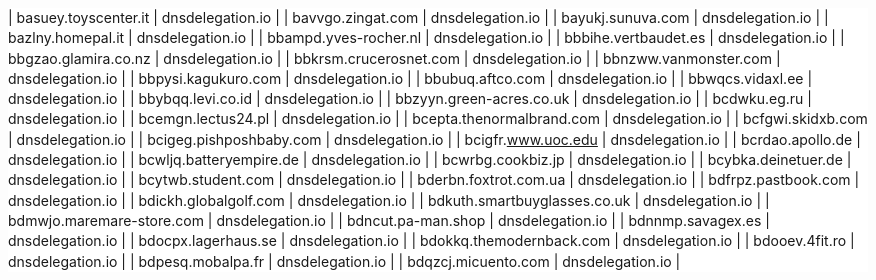 | basuey.toyscenter.it | dnsdelegation.io |
| bavvgo.zingat.com | dnsdelegation.io |
| bayukj.sunuva.com | dnsdelegation.io |
| bazlny.homepal.it | dnsdelegation.io |
| bbampd.yves-rocher.nl | dnsdelegation.io |
| bbbihe.vertbaudet.es | dnsdelegation.io |
| bbgzao.glamira.co.nz | dnsdelegation.io |
| bbkrsm.crucerosnet.com | dnsdelegation.io |
| bbnzww.vanmonster.com | dnsdelegation.io |
| bbpysi.kagukuro.com | dnsdelegation.io |
| bbubuq.aftco.com | dnsdelegation.io |
| bbwqcs.vidaxl.ee | dnsdelegation.io |
| bbybqq.levi.co.id | dnsdelegation.io |
| bbzyyn.green-acres.co.uk | dnsdelegation.io |
| bcdwku.eg.ru | dnsdelegation.io |
| bcemgn.lectus24.pl | dnsdelegation.io |
| bcepta.thenormalbrand.com | dnsdelegation.io |
| bcfgwi.skidxb.com | dnsdelegation.io |
| bcigeg.pishposhbaby.com | dnsdelegation.io |
| bcigfr.www.uoc.edu | dnsdelegation.io |
| bcrdao.apollo.de | dnsdelegation.io |
| bcwljq.batteryempire.de | dnsdelegation.io |
| bcwrbg.cookbiz.jp | dnsdelegation.io |
| bcybka.deinetuer.de | dnsdelegation.io |
| bcytwb.student.com | dnsdelegation.io |
| bderbn.foxtrot.com.ua | dnsdelegation.io |
| bdfrpz.pastbook.com | dnsdelegation.io |
| bdickh.globalgolf.com | dnsdelegation.io |
| bdkuth.smartbuyglasses.co.uk | dnsdelegation.io |
| bdmwjo.maremare-store.com | dnsdelegation.io |
| bdncut.pa-man.shop | dnsdelegation.io |
| bdnnmp.savagex.es | dnsdelegation.io |
| bdocpx.lagerhaus.se | dnsdelegation.io |
| bdokkq.themodernback.com | dnsdelegation.io |
| bdooev.4fit.ro | dnsdelegation.io |
| bdpesq.mobalpa.fr | dnsdelegation.io |
| bdqzcj.micuento.com | dnsdelegation.io |